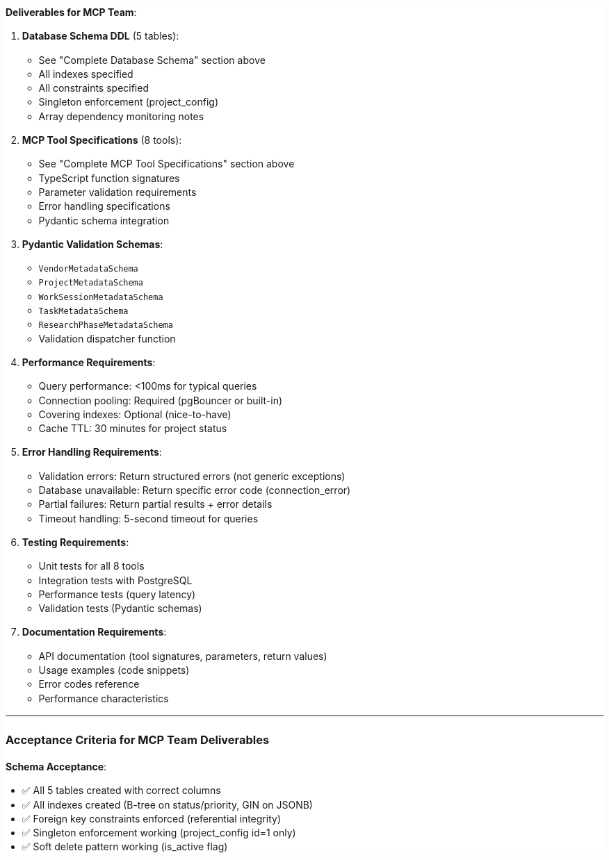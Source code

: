**Deliverables for MCP Team**:

1. **Database Schema DDL** (5 tables):
   - See "Complete Database Schema" section above
   - All indexes specified
   - All constraints specified
   - Singleton enforcement (project_config)
   - Array dependency monitoring notes

2. **MCP Tool Specifications** (8 tools):
   - See "Complete MCP Tool Specifications" section above
   - TypeScript function signatures
   - Parameter validation requirements
   - Error handling specifications
   - Pydantic schema integration

3. **Pydantic Validation Schemas**:
   - `VendorMetadataSchema`
   - `ProjectMetadataSchema`
   - `WorkSessionMetadataSchema`
   - `TaskMetadataSchema`
   - `ResearchPhaseMetadataSchema`
   - Validation dispatcher function

4. **Performance Requirements**:
   - Query performance: <100ms for typical queries
   - Connection pooling: Required (pgBouncer or built-in)
   - Covering indexes: Optional (nice-to-have)
   - Cache TTL: 30 minutes for project status

5. **Error Handling Requirements**:
   - Validation errors: Return structured errors (not generic exceptions)
   - Database unavailable: Return specific error code (connection_error)
   - Partial failures: Return partial results + error details
   - Timeout handling: 5-second timeout for queries

6. **Testing Requirements**:
   - Unit tests for all 8 tools
   - Integration tests with PostgreSQL
   - Performance tests (query latency)
   - Validation tests (Pydantic schemas)

7. **Documentation Requirements**:
   - API documentation (tool signatures, parameters, return values)
   - Usage examples (code snippets)
   - Error codes reference
   - Performance characteristics

---

### Acceptance Criteria for MCP Team Deliverables

**Schema Acceptance**:
- ✅ All 5 tables created with correct columns
- ✅ All indexes created (B-tree on status/priority, GIN on JSONB)
- ✅ Foreign key constraints enforced (referential integrity)
- ✅ Singleton enforcement working (project_config id=1 only)
- ✅ Soft delete pattern working (is_active flag)
